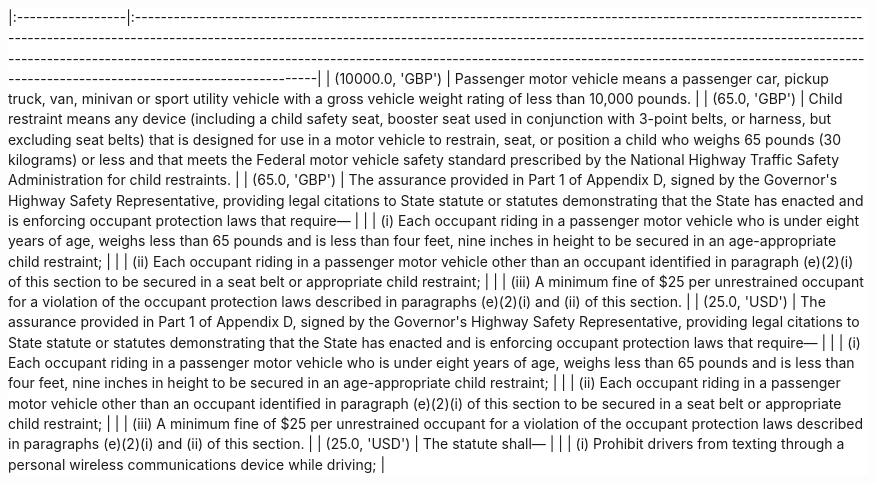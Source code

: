 |:-----------------|:-------------------------------------------------------------------------------------------------------------------------------------------------------------------------------------------------------------------------------------------------------------------------------------------------------------------------------------------------------------------------------------------------------------------------------------------|
| (10000.0, 'GBP') | Passenger motor vehicle means a passenger car, pickup truck, van, minivan or sport utility vehicle with a gross vehicle weight rating of less than 10,000 pounds.                                                                                                                                                                                                                                                                          |
| (65.0, 'GBP')    | Child restraint means any device (including a child safety seat, booster seat used in conjunction with 3-point belts, or harness, but excluding seat belts) that is designed for use in a motor vehicle to restrain, seat, or position a child who weighs 65 pounds (30 kilograms) or less and that meets the Federal motor vehicle safety standard prescribed by the National Highway Traffic Safety Administration for child restraints. |
| (65.0, 'GBP')    | The assurance provided in Part 1 of Appendix D, signed by the Governor's Highway Safety Representative, providing legal citations to State statute or statutes demonstrating that the State has enacted and is enforcing occupant protection laws that require&#8212;                                                                                                                                                                      |
|                  |               (i) Each occupant riding in a passenger motor vehicle who is under eight years of age, weighs less than 65 pounds and is less than four feet, nine inches in height to be secured in an age-appropriate child restraint;                                                                                                                                                                                                     |
|                  |               (ii) Each occupant riding in a passenger motor vehicle other than an occupant identified in paragraph (e)(2)(i) of this section to be secured in a seat belt or appropriate child restraint;                                                                                                                                                                                                                                 |
|                  |               (iii) A minimum fine of $25 per unrestrained occupant for a violation of the occupant protection laws described in paragraphs (e)(2)(i) and (ii) of this section.                                                                                                                                                                                                                                                            |
| (25.0, 'USD')    | The assurance provided in Part 1 of Appendix D, signed by the Governor's Highway Safety Representative, providing legal citations to State statute or statutes demonstrating that the State has enacted and is enforcing occupant protection laws that require&#8212;                                                                                                                                                                      |
|                  |               (i) Each occupant riding in a passenger motor vehicle who is under eight years of age, weighs less than 65 pounds and is less than four feet, nine inches in height to be secured in an age-appropriate child restraint;                                                                                                                                                                                                     |
|                  |               (ii) Each occupant riding in a passenger motor vehicle other than an occupant identified in paragraph (e)(2)(i) of this section to be secured in a seat belt or appropriate child restraint;                                                                                                                                                                                                                                 |
|                  |               (iii) A minimum fine of $25 per unrestrained occupant for a violation of the occupant protection laws described in paragraphs (e)(2)(i) and (ii) of this section.                                                                                                                                                                                                                                                            |
| (25.0, 'USD')    | The statute shall&#8212;                                                                                                                                                                                                                                                                                                                                                                                                                   |
|                  |               (i) Prohibit drivers from texting through a personal wireless communications device while driving;                                                                                                                                                                                                                                                                                                                           |